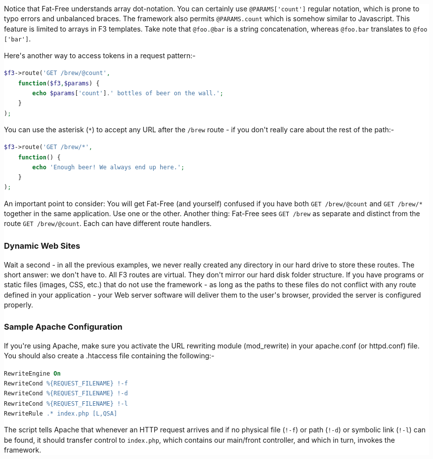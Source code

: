 Notice that Fat-Free understands array dot-notation. You can certainly use `@PARAMS['count']` regular notation, which is prone to typo errors and unbalanced braces. The framework also permits `@PARAMS.count` which is somehow similar to Javascript. This feature is limited to arrays in F3 templates. Take note that `@foo.@bar` is a string concatenation, whereas `@foo.bar` translates to `@foo['bar']`.

Here's another way to access tokens in a request pattern:-

``` php
$f3->route('GET /brew/@count',
    function($f3,$params) {
        echo $params['count'].' bottles of beer on the wall.';
    }
);
```

You can use the asterisk (`*`) to accept any URL after the `/brew` route - if you don't really care about the rest of the path:-

``` php
$f3->route('GET /brew/*',
    function() {
        echo 'Enough beer! We always end up here.';
    }
);
```

An important point to consider: You will get Fat-Free (and yourself) confused if you have both `GET /brew/@count` and `GET /brew/*` together in the same application. Use one or the other. Another thing: Fat-Free sees `GET /brew` as separate and distinct from the route `GET /brew/@count`. Each can have different route handlers.

### Dynamic Web Sites

Wait a second - in all the previous examples, we never really created any directory in our hard drive to store these routes. The short answer: we don't have to. All F3 routes are virtual. They don't mirror our hard disk folder structure. If you have programs or static files (images, CSS, etc.) that do not use the framework - as long as the paths to these files do not conflict with any route defined in your application - your Web server software will deliver them to the user's browser, provided the server is configured properly.

### Sample Apache Configuration

If you're using Apache, make sure you activate the URL rewriting module (mod_rewrite) in your apache.conf (or httpd.conf) file. You should also create a .htaccess file containing the following:-

``` apache
RewriteEngine On
RewriteCond %{REQUEST_FILENAME} !-f
RewriteCond %{REQUEST_FILENAME} !-d
RewriteCond %{REQUEST_FILENAME} !-l
RewriteRule .* index.php [L,QSA]
```

The script tells Apache that whenever an HTTP request arrives and if no physical file (`!-f`) or path (`!-d`) or symbolic link (`!-l`) can be found, it should transfer control to `index.php`, which contains our main/front controller, and which in turn, invokes the framework.
